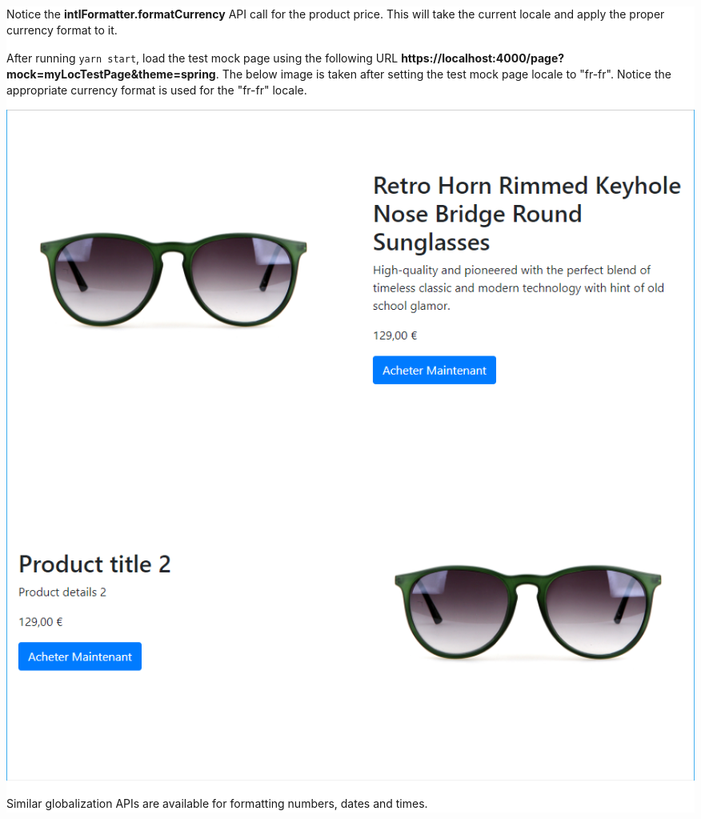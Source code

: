 Notice the **intlFormatter.formatCurrency** API call for the product price.  This will take the current locale and apply the proper currency format to it.  

After running ```yarn start```, load the test mock page using the following URL **https://localhost:4000/page?mock=myLocTestPage&theme=spring**.  The below image is taken after setting the test mock page locale to "fr-fr".  Notice the appropriate currency format is used for the "fr-fr" locale.

 ![Global Mock](docs/image7.png)

 Similar globalization APIs are available for formatting numbers, dates and times.